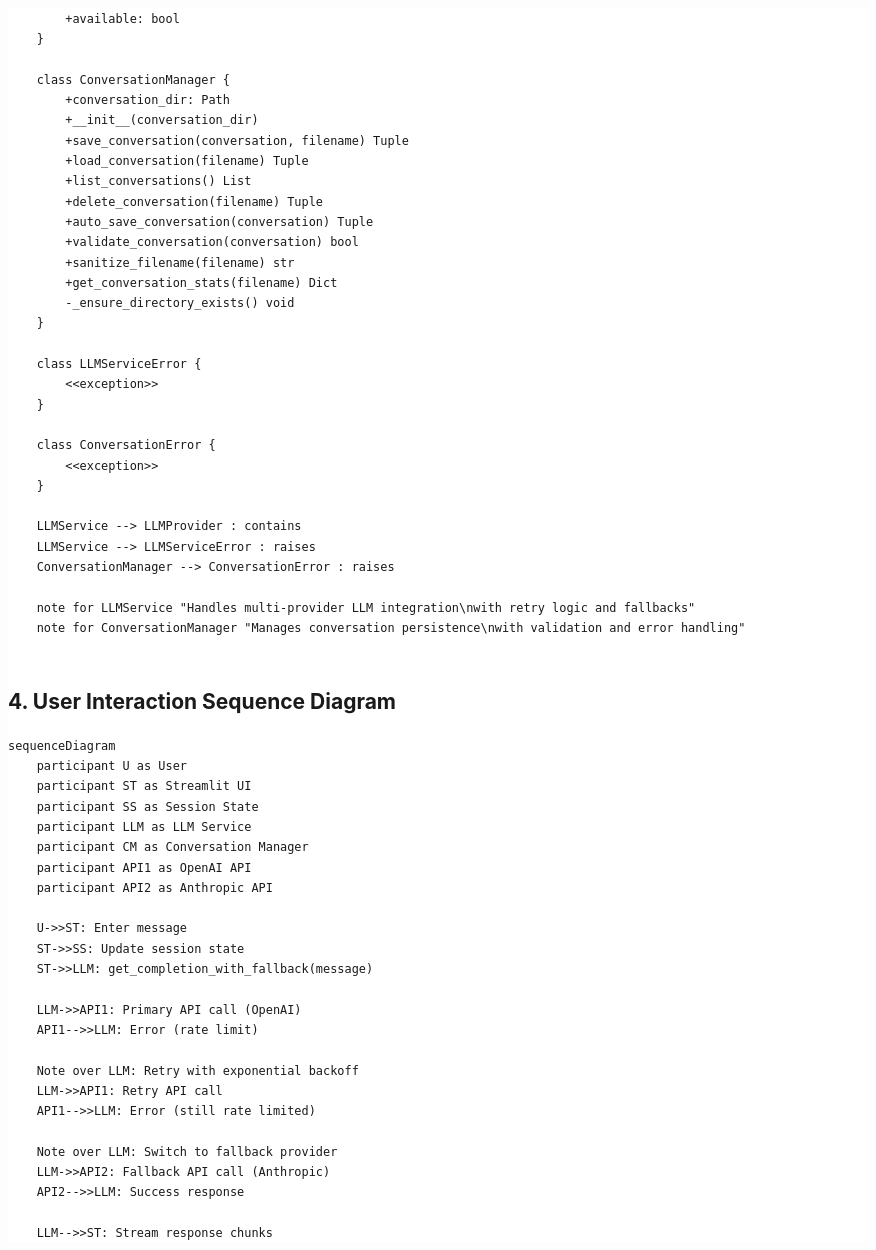 ```mermaid
        +available: bool
    }
    
    class ConversationManager {
        +conversation_dir: Path
        +__init__(conversation_dir)
        +save_conversation(conversation, filename) Tuple
        +load_conversation(filename) Tuple
        +list_conversations() List
        +delete_conversation(filename) Tuple
        +auto_save_conversation(conversation) Tuple
        +validate_conversation(conversation) bool
        +sanitize_filename(filename) str
        +get_conversation_stats(filename) Dict
        -_ensure_directory_exists() void
    }
    
    class LLMServiceError {
        <<exception>>
    }
    
    class ConversationError {
        <<exception>>
    }
    
    LLMService --> LLMProvider : contains
    LLMService --> LLMServiceError : raises
    ConversationManager --> ConversationError : raises
    
    note for LLMService "Handles multi-provider LLM integration\nwith retry logic and fallbacks"
    note for ConversationManager "Manages conversation persistence\nwith validation and error handling"
    
```

## 4. User Interaction Sequence Diagram

```mermaid
sequenceDiagram
    participant U as User
    participant ST as Streamlit UI
    participant SS as Session State
    participant LLM as LLM Service
    participant CM as Conversation Manager
    participant API1 as OpenAI API
    participant API2 as Anthropic API
    
    U->>ST: Enter message
    ST->>SS: Update session state
    ST->>LLM: get_completion_with_fallback(message)
    
    LLM->>API1: Primary API call (OpenAI)
    API1-->>LLM: Error (rate limit)
    
    Note over LLM: Retry with exponential backoff
    LLM->>API1: Retry API call
    API1-->>LLM: Error (still rate limited)
    
    Note over LLM: Switch to fallback provider
    LLM->>API2: Fallback API call (Anthropic)
    API2-->>LLM: Success response
    
    LLM-->>ST: Stream response chunks
```